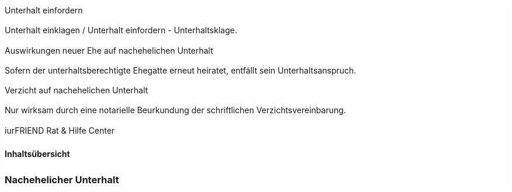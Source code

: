 Unterhalt einfordern

Unterhalt einklagen / Unterhalt einfordern - Unterhaltsklage.

Auswirkungen neuer Ehe auf nachehelichen Unterhalt

Sofern der unterhaltsberechtigte Ehegatte erneut heiratet, entfällt sein Unterhaltsanspruch.

Verzicht auf nachehelichen Unterhalt

Nur wirksam durch eine notarielle Beurkundung der schriftlichen Verzichtsvereinbarung.

iurFRIEND Rat & Hilfe Center

#### Inhaltsübersicht

### Nachehelicher Unterhalt